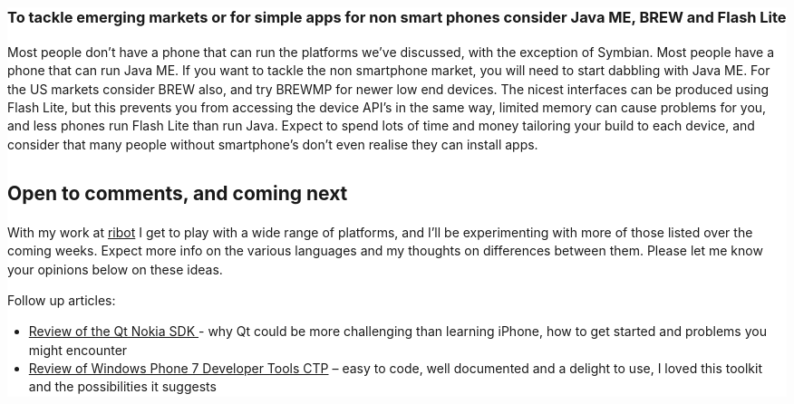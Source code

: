 ### To tackle emerging markets or for simple apps for non smart phones consider Java ME, BREW and Flash Lite

Most people don&#8217;t have a phone that can run the platforms we&#8217;ve discussed, with the exception of Symbian. Most people have a phone that can run Java ME. If you want to tackle the non smartphone market, you will need to start dabbling with Java ME. For the US markets consider BREW also, and try BREWMP for newer low end devices. The nicest interfaces can be produced using Flash Lite, but this prevents you from accessing the device API&#8217;s in the same way, limited memory can cause problems for you, and less phones run Flash Lite than run Java. Expect to spend lots of time and money tailoring your build to each device, and consider that many people without smartphone&#8217;s don&#8217;t even realise they can install apps.

## Open to comments, and coming next

With my work at [ribot][46] I get to play with a wide range of platforms, and I&#8217;ll be experimenting with more of those listed over the coming weeks. Expect more info on the various languages and my thoughts on differences between them. Please let me know your opinions below on these ideas.

Follow up articles:

  * [Review of the Qt Nokia SDK ][27]- why Qt could be more challenging than learning iPhone, how to get started and problems you might encounter
  * [Review of Windows Phone 7 Developer Tools CTP][35] &#8211; easy to code, well documented and a delight to use, I loved this toolkit and the possibilities it suggests

 [1]: http://creativecommons.org/licenses/by-nc-nd/2.0/ "Attribution-NonCommercial-NoDerivs License"
 [2]: http://www.flickr.com/photos/chihoonshin/
 [3]: http://developer.apple.com/iphone/index.action
 [4]: http://www.phonegap.com/
 [5]: http://www.appcelerator.com/
 [6]: http://creativecommons.org/licenses/by/2.0/ "Attribution License"
 [7]: http://www.flickr.com/photos/ivyfield/
 [8]: http://www.android.com/index.html
 [9]: http://developer.sonyericsson.com/wportal/devworld/technology/web/websdk?cc=gb&lc=en
 [10]: http://www.android.com/market/
 [11]: http://www.handango.com/homepage/Homepage.jsp
 [12]: http://www.getjar.com/
 [13]: http://store.handmark.com/
 [14]: http://slideme.org/
 [15]: http://www.flickr.com/photos/toasty/
 [16]: http://na.blackberry.com/eng/developers/
 [17]: http://na.blackberry.com/eng/services/appworld/?
 [18]: http://www.flickr.com/photos/blackberryimages/
 [19]: http://www.symbian.org/devices
 [20]: http://developer.symbian.org/
 [21]: http://developer.symbian.org/wiki/index.php/Runtimes_Feature_Table
 [22]: http://www.forum.nokia.com/Develop/Other_Technologies/Symbian_C++/
 [23]: http://www.forum.nokia.com/Develop/Web/
 [24]: http://qt.nokia.com/
 [25]: http://developer.symbian.org/wiki/index.php/Symbian_Web_Development_Tools_%28WRT_Tools%29
 [26]: https://store.ovi.com/
 [27]: http://http://mark-kirby.co.uk/2010/nokia-qt-sdk-review/
 [28]: http://www.forum.nokia.com/Devices/Maemo/
 [29]: http://developer.windowsphone.com/windows-phone-7/
 [30]: http://msdn.microsoft.com/en-us/ff380145.aspx
 [31]: http://www.silverlight.net/getstarted/
 [32]: http://msdn.microsoft.com/en-us/aa937791.aspx
 [33]: http://www.microsoft.com/downloads/details.aspx?FamilyID=c8496c2a-54d9-4b11-9491-a1bfaf32f2e3&displaylang=en
 [34]: http://marketplace.windowsphone.com
 [35]: http://mark-kirby.co.uk/2010/windows-phone-7-ctp-review/
 [36]: http://www.oracle.com/technetwork/java/javame/overview/index.html
 [37]: http://www.adobe.com/devnet/devices/index.html?view=downloads
 [38]: http://brew.qualcomm.com/brew/en/developer/overview.html
 [39]: http://www.brewmp.com/
 [40]: http://english.sina.com/technology/2010/0630/327199.html
 [41]: http://www.bada.com/
 [42]: http://www.samsungapps.com/
 [43]: http://developer.palm.com
 [44]: http://www.appcelerator.com/mobile-developer-survey-june-2010/
 [45]: http://www.visionmobile.com/blog/2010/07/mobile-developer-economics-2010-the-migration-of-developer-mindshare/
 [46]: http://ribot.co.uk/